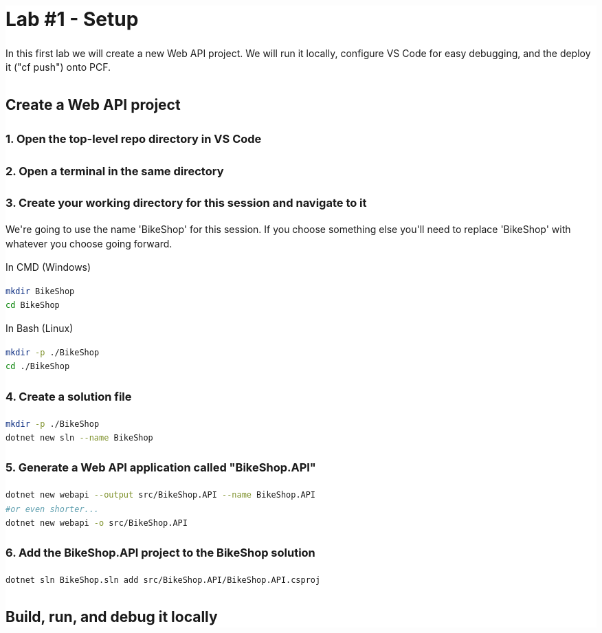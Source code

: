 # Lab #1 - Setup
In this first lab we will create a new Web API project. We will run it locally,
configure VS Code for easy debugging, and the deploy it ("cf push") onto PCF.

## Create a Web API project

### 1. Open the top-level repo directory in VS Code

### 2. Open a terminal in the same directory

### 3. Create your working directory for this session and navigate to it

We're going to use the name 'BikeShop' for this session. If you choose something else you'll 
need to replace 'BikeShop' with whatever you choose going forward.

In CMD (Windows)

```bash
mkdir BikeShop
cd BikeShop
```

In Bash (Linux)

```bash
mkdir -p ./BikeShop
cd ./BikeShop
```

### 4. Create a solution file

```bash
mkdir -p ./BikeShop
dotnet new sln --name BikeShop
```

### 5. Generate a Web API application called "BikeShop.API"

```bash
dotnet new webapi --output src/BikeShop.API --name BikeShop.API
#or even shorter...
dotnet new webapi -o src/BikeShop.API
```

### 6. Add the BikeShop.API project to the BikeShop solution

```bash
dotnet sln BikeShop.sln add src/BikeShop.API/BikeShop.API.csproj
```

## Build, run, and debug it locally
